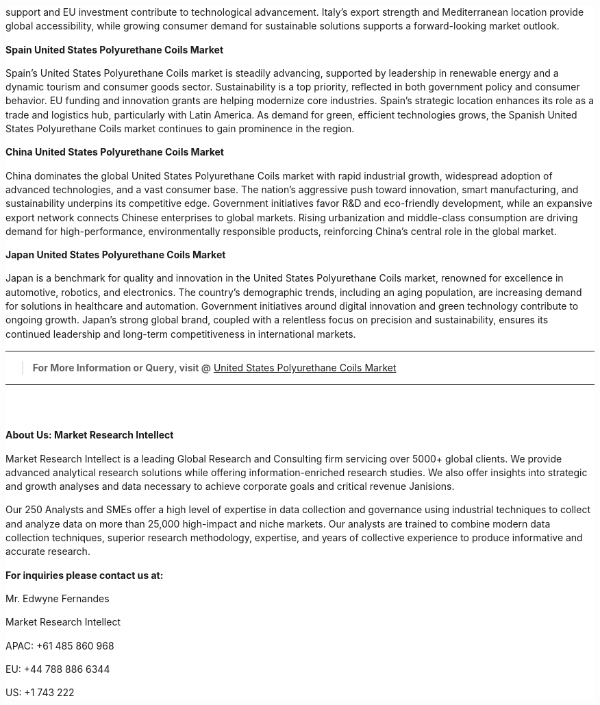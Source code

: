 support and EU investment contribute to technological advancement. Italy&rsquo;s export strength and Mediterranean location provide global accessibility, while growing consumer demand for sustainable solutions supports a forward-looking market outlook.</p><p class="" data-start="4424" data-end="4975"><strong data-start="4424" data-end="4445">Spain United States Polyurethane Coils Market</strong></p><p class="" data-start="4424" data-end="4975">Spain&rsquo;s United States Polyurethane Coils market is steadily advancing, supported by leadership in renewable energy and a dynamic tourism and consumer goods sector. Sustainability is a top priority, reflected in both government policy and consumer behavior. EU funding and innovation grants are helping modernize core industries. Spain&rsquo;s strategic location enhances its role as a trade and logistics hub, particularly with Latin America. As demand for green, efficient technologies grows, the Spanish United States Polyurethane Coils market continues to gain prominence in the region.</p><p class="" data-start="4977" data-end="5589"><strong data-start="4977" data-end="4998">China United States Polyurethane Coils Market</strong></p><p class="" data-start="4977" data-end="5589">China dominates the global United States Polyurethane Coils market with rapid industrial growth, widespread adoption of advanced technologies, and a vast consumer base. The nation&rsquo;s aggressive push toward innovation, smart manufacturing, and sustainability underpins its competitive edge. Government initiatives favor R&amp;D and eco-friendly development, while an expansive export network connects Chinese enterprises to global markets. Rising urbanization and middle-class consumption are driving demand for high-performance, environmentally responsible products, reinforcing China&rsquo;s central role in the global market.</p><p class="" data-start="5591" data-end="6162"><strong data-start="5591" data-end="5612">Japan United States Polyurethane Coils Market</strong></p><p class="" data-start="5591" data-end="6162">Japan is a benchmark for quality and innovation in the United States Polyurethane Coils market, renowned for excellence in automotive, robotics, and electronics. The country&rsquo;s demographic trends, including an aging population, are increasing demand for solutions in healthcare and automation. Government initiatives around digital innovation and green technology contribute to ongoing growth. Japan&rsquo;s strong global brand, coupled with a relentless focus on precision and sustainability, ensures its continued leadership and long-term competitiveness in international markets.</p><hr /><blockquote><p><span class="font-[700]"><strong>For More Information or Query, visit&nbsp;@</strong>&nbsp;</span><span class="font-[700]"><a href="https://www.marketresearchintellect.com/product/global-polyurethane-coils-sales-market/?utm_source=Linkedin&utm_medium=019" target="_blank" data-tracking-control-name="article-ssr-frontend-pulse_little-text-block" data-tracking-will-navigate="" data-test-link="">United States Polyurethane Coils Market</a></span></p></blockquote><hr /><h3>&nbsp;</h3><p><strong><span class="font-[700]">About Us: Market Research Intellect</span></strong></p><p><span class="">Market Research Intellect is a leading Global Research and Consulting firm servicing over 5000+ global clients. We provide advanced analytical research solutions while offering information-enriched research studies.&nbsp;</span>We also offer insights into strategic and growth analyses and data necessary to achieve corporate goals and critical revenue Janisions.</p><p><span class="">Our 250 Analysts and SMEs offer a high level of expertise in data collection and governance using industrial techniques to collect and analyze data on more than 25,000 high-impact and niche markets. Our analysts are trained to combine modern data collection techniques, superior research methodology, expertise, and years of collective experience to produce informative and accurate research.</span></p><p><strong>For inquiries please contact us at:</strong></p><p>Mr. Edwyne Fernandes</p><p>Market Research Intellect</p><p>APAC: +61 485 860 968</p><p>EU: +44 788 886 6344</p><p>US: +1 743 222